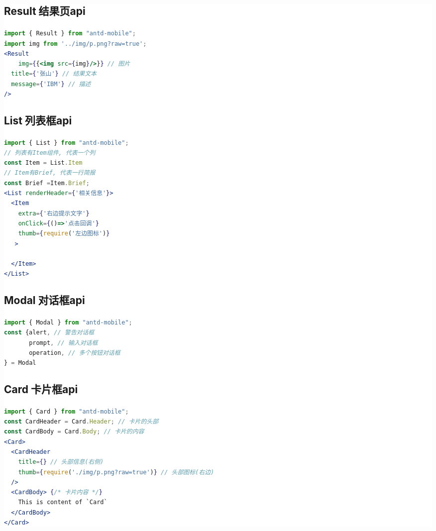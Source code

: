 ## Result 结果页api

~~~jsx
import { Result } from "antd-mobile";
import img from '../img/p.png?raw=true';
<Result
	img={{<img src={img}/>}} // 图片
  title={'张山'} // 结果文本
  message={'IBM'} // 描述
/>
~~~

## List 列表框api

~~~jsx
import { List } from "antd-mobile";
// 列表有Item组件, 代表一个列
const Item = List.Item
// Item有Brief, 代表一行简报
const Brief =Item.Brief;
<List renderHeader={'相关信息'}>
  <Item
   	extra={'右边提示文字'}
    onClick={()=>'点击回调'}
    thumb={require('左边图标')}
   >
  
  </Item>
</List>
~~~



## Modal 对话框api

~~~jsx
import { Modal } from "antd-mobile";
const {alert, // 警告对话框
       prompt, // 输入对话框
       operation, // 多个按钮对话框
} = Modal
~~~

## Card 卡片框api

~~~jsx
import { Card } from "antd-mobile";
const CardHeader = Card.Header; // 卡片的头部
const CardBody = Card.Body; // 卡片的内容
<Card>
  <CardHeader
  	title={} // 头部信息(右侧)
    thumb={require('./img/p.png?raw=true')} // 头部图标(右边)
  />
  <CardBody> {/* 卡片内容 */}
  	This is content of `Card` 
  </CardBody>
</Card>
~~~
